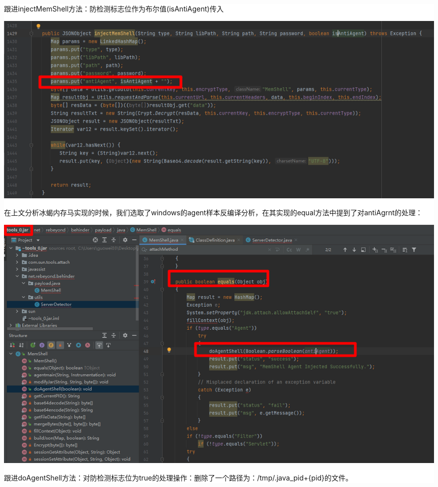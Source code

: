 跟进injectMemShell方法：防检测标志位作为布尔值(isAntiAgent)传入

![image-20220309103016519](/img/忆往昔_JAVA内存马的一生/image-20220309103016519.png)

在上文分析冰蝎内存马实现的时候，我们选取了windows的agent样本反编译分析，在其实现的equal方法中提到了对antiAgrnt的处理：

![image-20220309102142156](/img/忆往昔_JAVA内存马的一生/image-20220309102142156.png)

跟进doAgentShell方法：对防检测标志位为true的处理操作：删除了一个路径为：/tmp/.java_pid+{pid}的文件。
